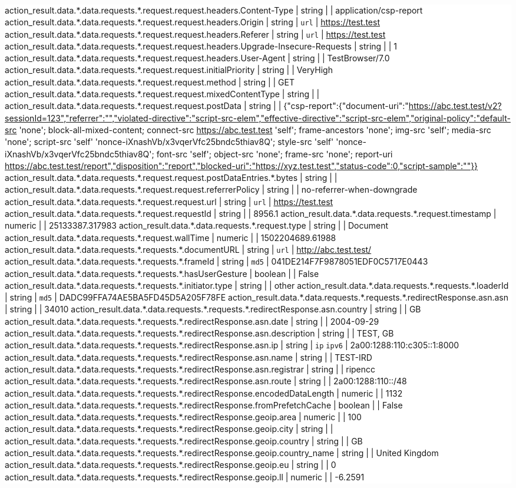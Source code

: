 action_result.data.\*.data.requests.\*.request.request.headers.Content-Type | string |  |   application/csp-report 
action_result.data.\*.data.requests.\*.request.request.headers.Origin | string |  `url`  |   https://test.test 
action_result.data.\*.data.requests.\*.request.request.headers.Referer | string |  `url`  |   https://test.test 
action_result.data.\*.data.requests.\*.request.request.headers.Upgrade-Insecure-Requests | string |  |   1 
action_result.data.\*.data.requests.\*.request.request.headers.User-Agent | string |  |   TestBrowser/7.0 
action_result.data.\*.data.requests.\*.request.request.initialPriority | string |  |   VeryHigh 
action_result.data.\*.data.requests.\*.request.request.method | string |  |   GET 
action_result.data.\*.data.requests.\*.request.request.mixedContentType | string |  |  
action_result.data.\*.data.requests.\*.request.request.postData | string |  |   {"csp-report":{"document-uri":"https://abc.test.test/v2?sessionId=123","referrer":"","violated-directive":"script-src-elem","effective-directive":"script-src-elem","original-policy":"default-src 'none'; block-all-mixed-content; connect-src https://abc.test.test 'self'; frame-ancestors 'none'; img-src 'self'; media-src 'none'; script-src 'self' 'nonce-iXnashVb/x3vqerVfc25bndc5thiav8Q'; style-src 'self' 'nonce-iXnashVb/x3vqerVfc25bndc5thiav8Q'; font-src 'self'; object-src 'none'; frame-src 'none'; report-uri https://abc.test.test/report","disposition":"report","blocked-uri":"https://xyz.test.test","status-code":0,"script-sample":""}} 
action_result.data.\*.data.requests.\*.request.request.postDataEntries.\*.bytes | string |  |  
action_result.data.\*.data.requests.\*.request.request.referrerPolicy | string |  |   no-referrer-when-downgrade 
action_result.data.\*.data.requests.\*.request.request.url | string |  `url`  |   https://test.test 
action_result.data.\*.data.requests.\*.request.requestId | string |  |   8956.1 
action_result.data.\*.data.requests.\*.request.timestamp | numeric |  |   25133387.317983 
action_result.data.\*.data.requests.\*.request.type | string |  |   Document 
action_result.data.\*.data.requests.\*.request.wallTime | numeric |  |   1502204689.61988 
action_result.data.\*.data.requests.\*.requests.\*.documentURL | string |  `url`  |   http://abc.test.test/ 
action_result.data.\*.data.requests.\*.requests.\*.frameId | string |  `md5`  |   041DE214F7F9878051EDF0C5717E0443 
action_result.data.\*.data.requests.\*.requests.\*.hasUserGesture | boolean |  |   False 
action_result.data.\*.data.requests.\*.requests.\*.initiator.type | string |  |   other 
action_result.data.\*.data.requests.\*.requests.\*.loaderId | string |  `md5`  |   DADC99FFA74AE5BA5FD45D5A205F78FE 
action_result.data.\*.data.requests.\*.requests.\*.redirectResponse.asn.asn | string |  |   34010 
action_result.data.\*.data.requests.\*.requests.\*.redirectResponse.asn.country | string |  |   GB 
action_result.data.\*.data.requests.\*.requests.\*.redirectResponse.asn.date | string |  |   2004-09-29 
action_result.data.\*.data.requests.\*.requests.\*.redirectResponse.asn.description | string |  |   TEST, GB 
action_result.data.\*.data.requests.\*.requests.\*.redirectResponse.asn.ip | string |  `ip`  `ipv6`  |   2a00:1288:110:c305::1:8000 
action_result.data.\*.data.requests.\*.requests.\*.redirectResponse.asn.name | string |  |   TEST-IRD 
action_result.data.\*.data.requests.\*.requests.\*.redirectResponse.asn.registrar | string |  |   ripencc 
action_result.data.\*.data.requests.\*.requests.\*.redirectResponse.asn.route | string |  |   2a00:1288:110::/48 
action_result.data.\*.data.requests.\*.requests.\*.redirectResponse.encodedDataLength | numeric |  |   1132 
action_result.data.\*.data.requests.\*.requests.\*.redirectResponse.fromPrefetchCache | boolean |  |   False 
action_result.data.\*.data.requests.\*.requests.\*.redirectResponse.geoip.area | numeric |  |   100 
action_result.data.\*.data.requests.\*.requests.\*.redirectResponse.geoip.city | string |  |  
action_result.data.\*.data.requests.\*.requests.\*.redirectResponse.geoip.country | string |  |   GB 
action_result.data.\*.data.requests.\*.requests.\*.redirectResponse.geoip.country_name | string |  |   United Kingdom 
action_result.data.\*.data.requests.\*.requests.\*.redirectResponse.geoip.eu | string |  |   0 
action_result.data.\*.data.requests.\*.requests.\*.redirectResponse.geoip.ll | numeric |  |   -6.2591 